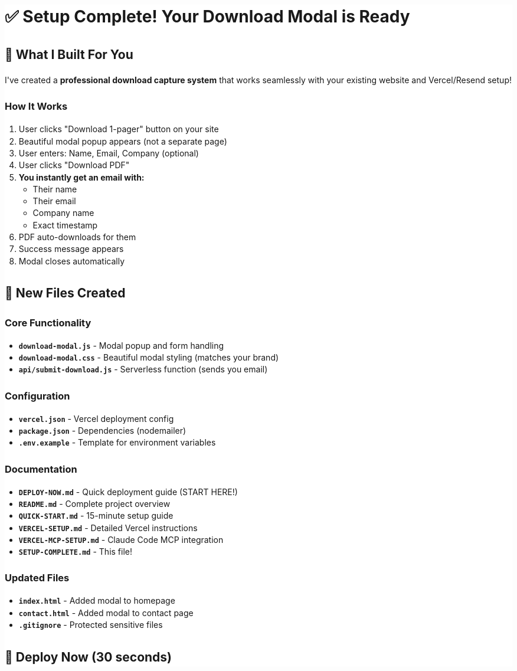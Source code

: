 # ✅ Setup Complete! Your Download Modal is Ready

## 🎉 What I Built For You

I've created a **professional download capture system** that works seamlessly with your existing website and Vercel/Resend setup!

### How It Works

1. User clicks "Download 1-pager" button on your site
2. Beautiful modal popup appears (not a separate page)
3. User enters: Name, Email, Company (optional)
4. User clicks "Download PDF"
5. **You instantly get an email with:**
   - Their name
   - Their email
   - Company name
   - Exact timestamp
6. PDF auto-downloads for them
7. Success message appears
8. Modal closes automatically

## 📁 New Files Created

### Core Functionality
- **`download-modal.js`** - Modal popup and form handling
- **`download-modal.css`** - Beautiful modal styling (matches your brand)
- **`api/submit-download.js`** - Serverless function (sends you email)

### Configuration
- **`vercel.json`** - Vercel deployment config
- **`package.json`** - Dependencies (nodemailer)
- **`.env.example`** - Template for environment variables

### Documentation
- **`DEPLOY-NOW.md`** - Quick deployment guide (START HERE!)
- **`README.md`** - Complete project overview
- **`QUICK-START.md`** - 15-minute setup guide
- **`VERCEL-SETUP.md`** - Detailed Vercel instructions
- **`VERCEL-MCP-SETUP.md`** - Claude Code MCP integration
- **`SETUP-COMPLETE.md`** - This file!

### Updated Files
- **`index.html`** - Added modal to homepage
- **`contact.html`** - Added modal to contact page
- **`.gitignore`** - Protected sensitive files

## 🚀 Deploy Now (30 seconds)
